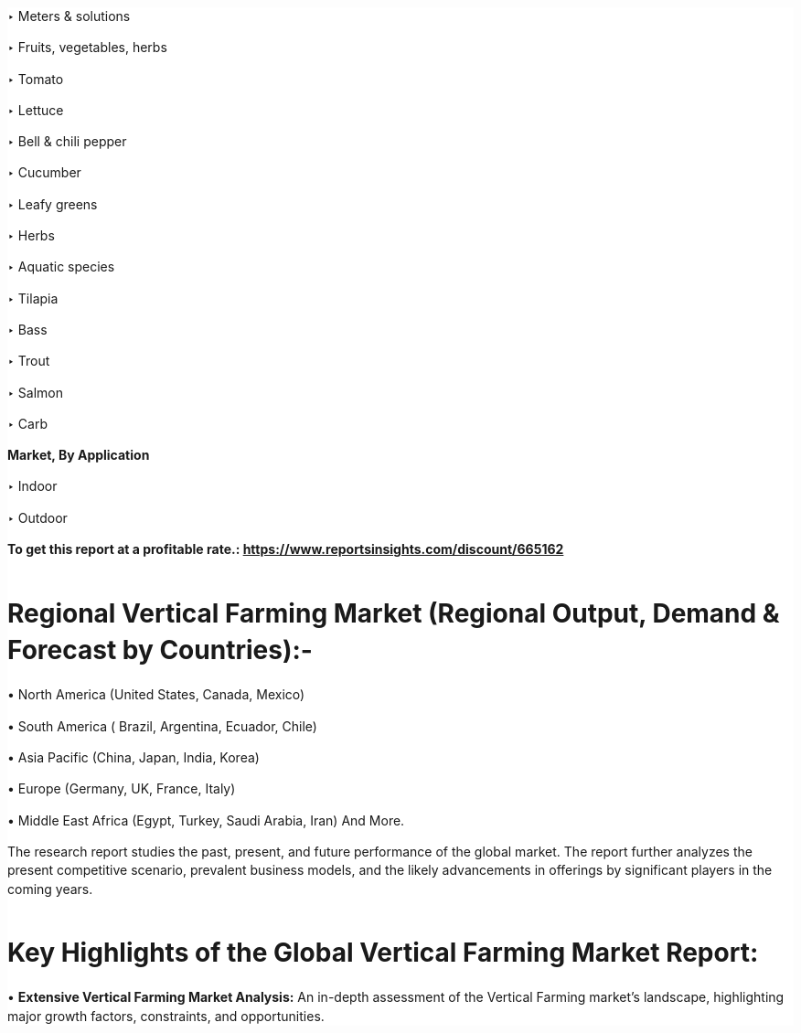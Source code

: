 ‣ Meters & solutions

‣  Fruits, vegetables, herbs

‣ Tomato

‣ Lettuce

‣ Bell & chili pepper

‣ Cucumber

‣ Leafy greens

‣ Herbs

‣  Aquatic species

‣ Tilapia

‣ Bass

‣ Trout

‣ Salmon

‣ Carb

<Strong>Market, By Application</Strong>

‣ Indoor

‣ Outdoor

<strong>To get this report at a profitable rate.: <a href=https://www.reportsinsights.com/discount/665162>https://www.reportsinsights.com/discount/665162</a></strong></font>

# <strong>Regional Vertical Farming Market (Regional Output, Demand &amp; Forecast by Countries):-</strong>

• North America (United States, Canada, Mexico)

• South America ( Brazil, Argentina, Ecuador, Chile)

• Asia Pacific (China, Japan, India, Korea)

• Europe (Germany, UK, France, Italy)

• Middle East Africa (Egypt, Turkey, Saudi Arabia, Iran) And More.

The research report studies the past, present, and future performance of the global market. The report further analyzes the present competitive scenario, prevalent business models, and the likely advancements in offerings by significant players in the coming years.

# <strong>Key Highlights of the Global Vertical Farming Market Report:</strong>

• <strong>Extensive Vertical Farming Market Analysis:</strong> An in-depth assessment of the Vertical Farming market’s landscape, highlighting major growth factors, constraints, and opportunities.
